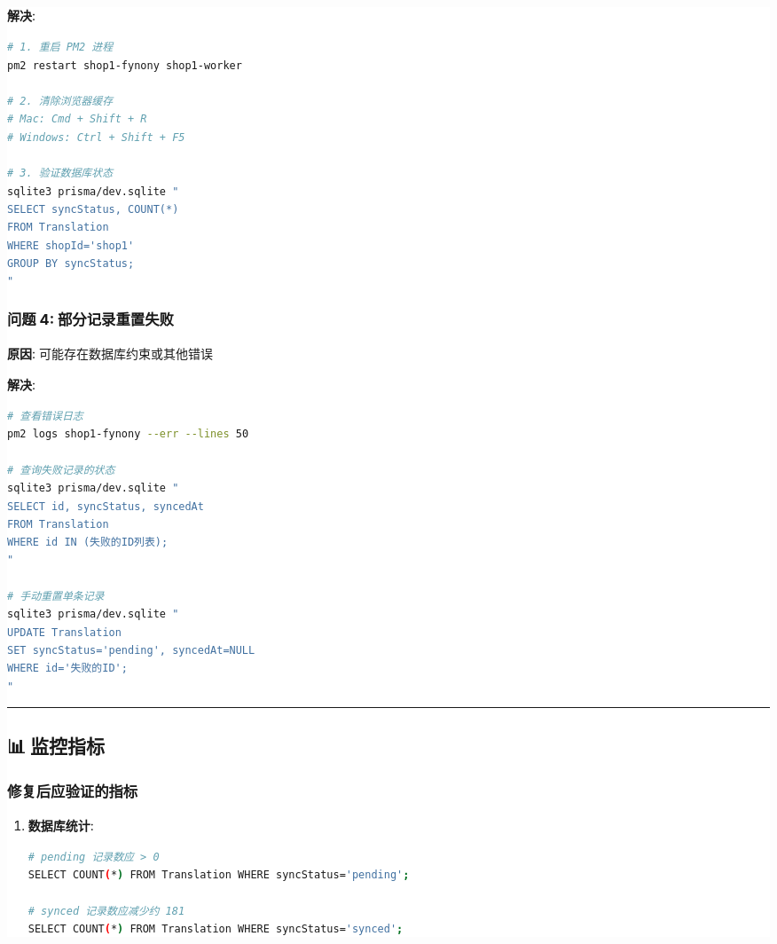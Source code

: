**解决**:
```bash
# 1. 重启 PM2 进程
pm2 restart shop1-fynony shop1-worker

# 2. 清除浏览器缓存
# Mac: Cmd + Shift + R
# Windows: Ctrl + Shift + F5

# 3. 验证数据库状态
sqlite3 prisma/dev.sqlite "
SELECT syncStatus, COUNT(*)
FROM Translation
WHERE shopId='shop1'
GROUP BY syncStatus;
"
```

### 问题 4: 部分记录重置失败

**原因**: 可能存在数据库约束或其他错误

**解决**:
```bash
# 查看错误日志
pm2 logs shop1-fynony --err --lines 50

# 查询失败记录的状态
sqlite3 prisma/dev.sqlite "
SELECT id, syncStatus, syncedAt
FROM Translation
WHERE id IN (失败的ID列表);
"

# 手动重置单条记录
sqlite3 prisma/dev.sqlite "
UPDATE Translation
SET syncStatus='pending', syncedAt=NULL
WHERE id='失败的ID';
"
```

---

## 📊 监控指标

### 修复后应验证的指标

1. **数据库统计**:
   ```bash
   # pending 记录数应 > 0
   SELECT COUNT(*) FROM Translation WHERE syncStatus='pending';

   # synced 记录数应减少约 181
   SELECT COUNT(*) FROM Translation WHERE syncStatus='synced';
   ```
